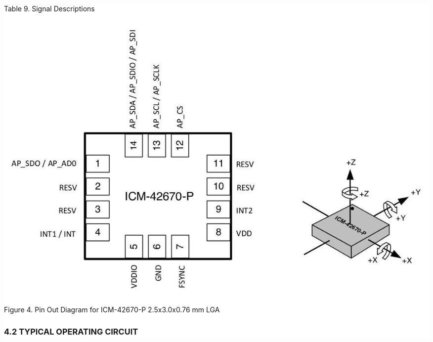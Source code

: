 Table 9. Signal Descriptions

![bo_d3ifuu4601uc738jfglg_17_354_1198_1149_742_0.jpg](images/bo_d3ifuu4601uc738jfglg_17_354_1198_1149_742_0.jpg)

Figure 4. Pin Out Diagram for ICM-42670-P 2.5x3.0x0.76 mm LGA

### 4.2 TYPICAL OPERATING CIRCUIT
